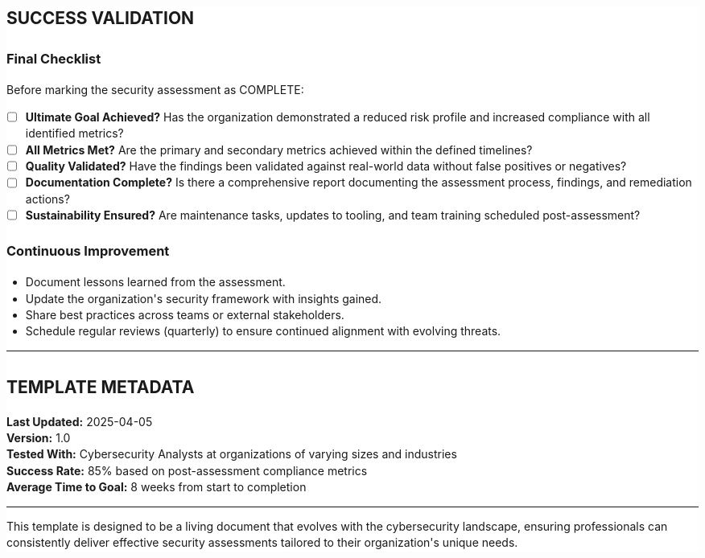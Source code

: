 
## SUCCESS VALIDATION

### Final Checklist
Before marking the security assessment as COMPLETE:

- [ ] **Ultimate Goal Achieved?** Has the organization demonstrated a reduced risk profile and increased compliance with all identified metrics?
- [ ] **All Metrics Met?** Are the primary and secondary metrics achieved within the defined timelines?
- [ ] **Quality Validated?** Have the findings been validated against real-world data without false positives or negatives?
- [ ] **Documentation Complete?** Is there a comprehensive report documenting the assessment process, findings, and remediation actions?
- [ ] **Sustainability Ensured?** Are maintenance tasks, updates to tooling, and team training scheduled post-assessment?

### Continuous Improvement
- Document lessons learned from the assessment.
- Update the organization's security framework with insights gained.
- Share best practices across teams or external stakeholders.
- Schedule regular reviews (quarterly) to ensure continued alignment with evolving threats.

---

## TEMPLATE METADATA

**Last Updated:** 2025-04-05  
**Version:** 1.0  
**Tested With:** Cybersecurity Analysts at organizations of varying sizes and industries  
**Success Rate:** 85% based on post-assessment compliance metrics  
**Average Time to Goal:** 8 weeks from start to completion

---

This template is designed to be a living document that evolves with the cybersecurity landscape, ensuring professionals can consistently deliver effective security assessments tailored to their organization's unique needs.

